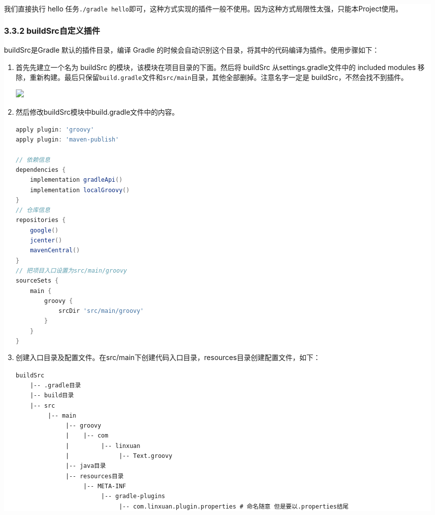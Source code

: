 我们直接执行 hello 任务`./gradle hello`即可，这种方式实现的插件一般不使用。因为这种方式局限性太强，只能本Project使用。

### 3.3.2 buildSrc自定义插件

buildSrc是Gradle 默认的插件目录，编译 Gradle 的时候会自动识别这个目录，将其中的代码编译为插件。使用步骤如下：

1. 首先先建立一个名为 buildSrc 的模块，该模块在项目目录的下面。然后将 buildSrc 从settings.gradle文件中的 included modules 移除，重新构建。最后只保留`build.gradle`文件和`src/main`目录，其他全部删掉。注意名字一定是 buildSrc，不然会找不到插件。

   <img src="..\图片\4-02【Gradle】\3-1buildSrc自定义插件.png"/>

2. 然后修改buildSrc模块中build.gradle文件中的内容。

   ```groovy
   apply plugin: 'groovy'
   apply plugin: 'maven-publish'
   
   // 依赖信息
   dependencies {
       implementation gradleApi()
       implementation localGroovy()
   }
   // 仓库信息
   repositories {
       google()
       jcenter()
       mavenCentral()
   }
   // 把项目入口设置为src/main/groovy
   sourceSets {
       main {
           groovy {
               srcDir 'src/main/groovy'
           }
       }
   }
   ```

3. 创建入口目录及配置文件。在src/main下创建代码入口目录，resources目录创建配置文件，如下：

   ```apl
   buildSrc
       |-- .gradle目录
       |-- build目录
       |-- src
            |-- main
                 |-- groovy
                 |    |-- com
                 |         |-- linxuan
                 |              |-- Text.groovy
                 |-- java目录
                 |-- resources目录
                      |-- META-INF
                           |-- gradle-plugins
                                |-- com.linxuan.plugin.properties # 命名随意 但是要以.properties结尾
   ```
